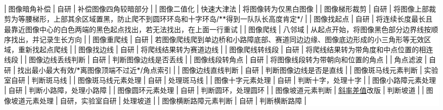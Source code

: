 | 图像暗角补偿      | 自研                                                                                                                                                                                                                    | 补偿图像四角较暗部分                                             |
| 图像二值化       | 快速大津法                                                                                                                                                                                                                 | 将图像转为仅黑白图像                                             |
| 图像梯形裁剪      | 自研                                                                                                                                                                                                                    | 将图像上部裁剪为等腰梯形，上部其余区域置黑，防止爬不到圆环环岛和十字环岛/\*\*得到一队队长高度肯定\*/ |
| 图像找起点       | 自研                                                                                                                                                                                                                    | 将连续长度最长且最靠近图像中心的白色两端的黑色起点找出，若无法找出，在上面一行重试              |
| 图像爬线        | 八邻域                                                                                                                                                                                                                   | 从起点开始，将图像黑色部分边界线按顺序找出，并记录生长方向                          |
| 图像重爬线       | 自研                                                                                                                                                                                                                    | 若图像爬线爬到单边桥和小路障底部、赛道同边边缘、图像底边形成的小三角形等无效区域，重新找起点爬线       |
| 图像找边线       | 自研                                                                                                                                                                                                                    | 将爬线结果转为赛道边线                                            |
| 图像爬线转线段     | 自研                                                                                                                                                                                                                    | 将爬线结果转为带角度和中点位置的相连线段                                   |
| 图像边线丢线判断    | 自研                                                                                                                                                                                                                    | 判断图像边线是否丢线                                             |
| 图像线段转角点     | 自研                                                                                                                                                                                                                    | 将图像线段转为带朝向和位置的角点                                       |
| 角点滤波        | 自研                                                                                                                                                                                                                    | 找出最小最大有效/\*离图像顶端不过近\*/角点索引                             |
| 图像边线直线判断    | 自研                                                                                                                                                                                                                    | 判断图像边线是否是直线                                            |
| 图像斑马线元素判断   | 实验室自研                                                                                                                                                                                                                 | 判断斑马线                                                  |
| 图像斑马线元素处理   | 自研                                                                                                                                                                                                                    | 处理斑马线                                                  |
| 图像十字元素处理    | 自研                                                                                                                                                                                                                    | 判断十字，处理十字                                              |
| 图像小路障元素处理   | 自研                                                                                                                                                                                                                    | 判断小路障，处理小路障                                            |
| 图像圆环元素处理    | 自研                                                                                                                                                                                                                    | 判断圆环，处理圆环                                              |
| 图像坡道元素判断    | [斜率差值](https://blog.csdn.net/taiyuezyh/article/details/122776948)改版                                                                                                                                                   | 判断坡道                                                   |
| 图像坡道元素处理    | 自研，实验室自研                                                                                                                                                                                                              | 处理坡道                                                   |
| 图像横断路障元素判断  | 自研                                                                                                                                                                                                                    | 判断横断路障                                                 |